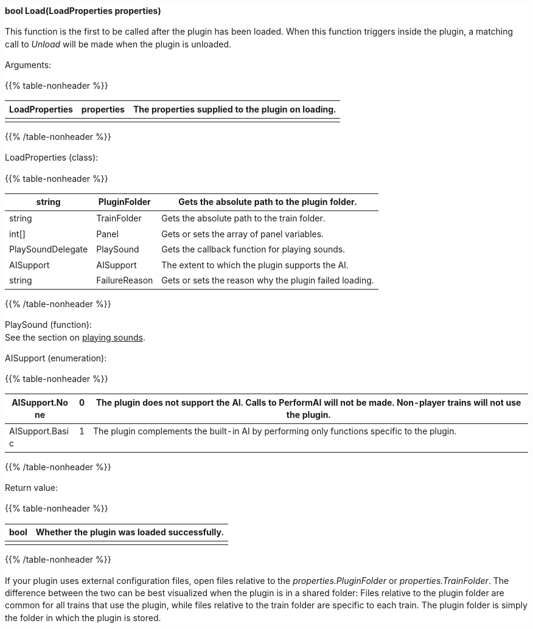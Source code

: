 
**bool Load(LoadProperties properties)**

This function is the first to be called after the plugin has been loaded. When this function triggers inside the plugin, a matching call to *Unload* will be made when the plugin is unloaded.

Arguments:

{{% table-nonheader %}}

| LoadProperties | properties | The properties supplied to the plugin on loading. |
| -------------- | ---------- | ------------------------------------------------- |
|                |            |                                                   |

{{% /table-nonheader %}}

LoadProperties (class):

{{% table-nonheader %}}

| string            | PluginFolder  | Gets the absolute path to the plugin folder.           |
| ----------------- | ------------- | ------------------------------------------------------ |
| string            | TrainFolder   | Gets the absolute path to the train folder.            |
| int[]             | Panel         | Gets or sets the array of panel variables.             |
| PlaySoundDelegate | PlaySound     | Gets the callback function for playing sounds.         |
| AISupport         | AISupport     | The extent to which the plugin supports the AI.        |
| string            | FailureReason | Gets or sets the reason why the plugin failed loading. |

{{% /table-nonheader %}}

PlaySound (function):  
See the section on [playing sounds](#sound).

AISupport (enumeration):

{{% table-nonheader %}}

| AISupport.None  | 0    | The plugin does not support the AI. Calls to PerformAI will not be made. Non-player trains will not use the plugin. |
| --------------- | ---- | ------------------------------------------------------------ |
| AISupport.Basic | 1    | The plugin complements the built-in AI by performing only functions specific to the plugin. |

{{% /table-nonheader %}}

Return value:

{{% table-nonheader %}}

| bool | Whether the plugin was loaded successfully. |
| ---- | ------------------------------------------- |
|      |                                             |

{{% /table-nonheader %}}

If your plugin uses external configuration files, open files relative to the *properties.PluginFolder* or *properties.TrainFolder*. The difference between the two can be best visualized when the plugin is in a shared folder: Files relative to the plugin folder are common for all trains that use the plugin, while files relative to the train folder are specific to each train. The plugin folder is simply the folder in which the plugin is stored.
